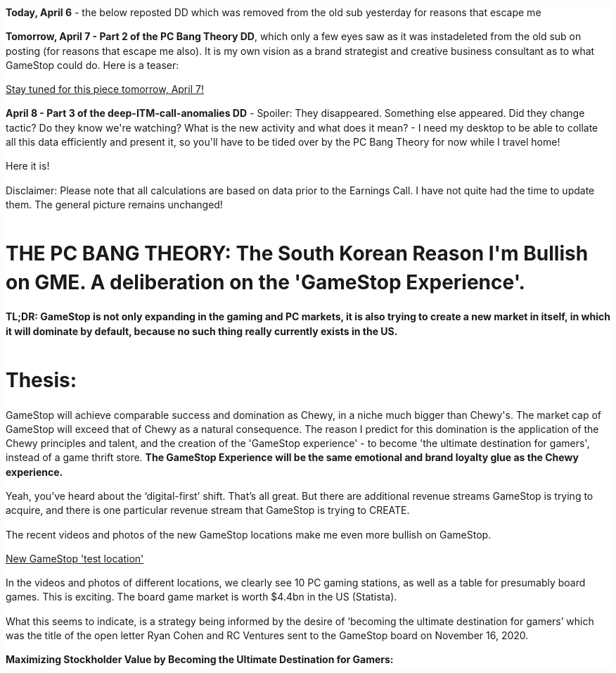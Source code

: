 **Today, April 6** \- the below reposted DD which was removed from the old sub yesterday for reasons that escape me

**Tomorrow, April 7 - Part 2 of the PC Bang Theory DD**, which only a few eyes saw as it was instadeleted from the old sub on posting (for reasons that escape me also). It is my own vision as a brand strategist and creative business consultant as to what GameStop could do. Here is a teaser:

[Stay tuned for this piece tomorrow, April 7!](https://preview.redd.it/60ruyp2crjr61.jpg?width=1920&format=pjpg&auto=webp&s=470cefdcf77562d29885c3fd4b48033725843cc0)

**April 8 - Part 3 of the deep-ITM-call-anomalies DD** \- Spoiler: They disappeared. Something else appeared. Did they change tactic? Do they know we're watching? What is the new activity and what does it mean? - I need my desktop to be able to collate all this data efficiently and present it, so you'll have to be tided over by the PC Bang Theory for now while I travel home! 

Here it is!

Disclaimer: Please note that all calculations are based on data prior to the Earnings Call. I have not quite had the time to update them. The general picture remains unchanged!

# THE PC BANG THEORY: The South Korean Reason I'm Bullish on GME. A deliberation on the 'GameStop Experience'.

**TL;DR: GameStop is not only expanding  in the gaming and PC markets, it is also trying to create a new market  in itself, in which it will dominate by default, because no such thing really currently exists in the US.**

# Thesis:

GameStop will achieve comparable success and domination as Chewy, in a niche much bigger than Chewy's. The market cap of GameStop will exceed that of Chewy as a natural consequence. The reason  I predict for this domination is the application of the Chewy principles and talent, and the creation of the 'GameStop experience' - to become 'the ultimate destination for gamers', instead of a game thrift store. **The GameStop Experience will be the same emotional and brand loyalty glue as the Chewy experience.**

Yeah, you’ve heard about the ‘digital-first’ shift. That’s all great. But there are additional revenue streams GameStop is trying to acquire, and there is one particular revenue stream that GameStop is trying to CREATE.

The recent videos and photos of the new GameStop locations make me even more bullish on GameStop.

[New GameStop 'test location'](https://preview.redd.it/ogmkyr7vsjr61.png?width=695&format=png&auto=webp&s=13c5282a9156b7e1066e3c5640fd58bd7298d413)

In the videos and photos of different locations, we clearly see 10 PC gaming stations, as well as a table for presumably board games. This is exciting. The board game market is worth $4.4bn in the US (Statista).

What this seems to indicate, is a strategy being informed by the desire of ‘becoming the ultimate destination for gamers’ which was the title of the open letter Ryan Cohen and RC Ventures sent to the GameStop board on November 16, 2020.

**Maximizing Stockholder Value by Becoming the Ultimate Destination for Gamers:** 
